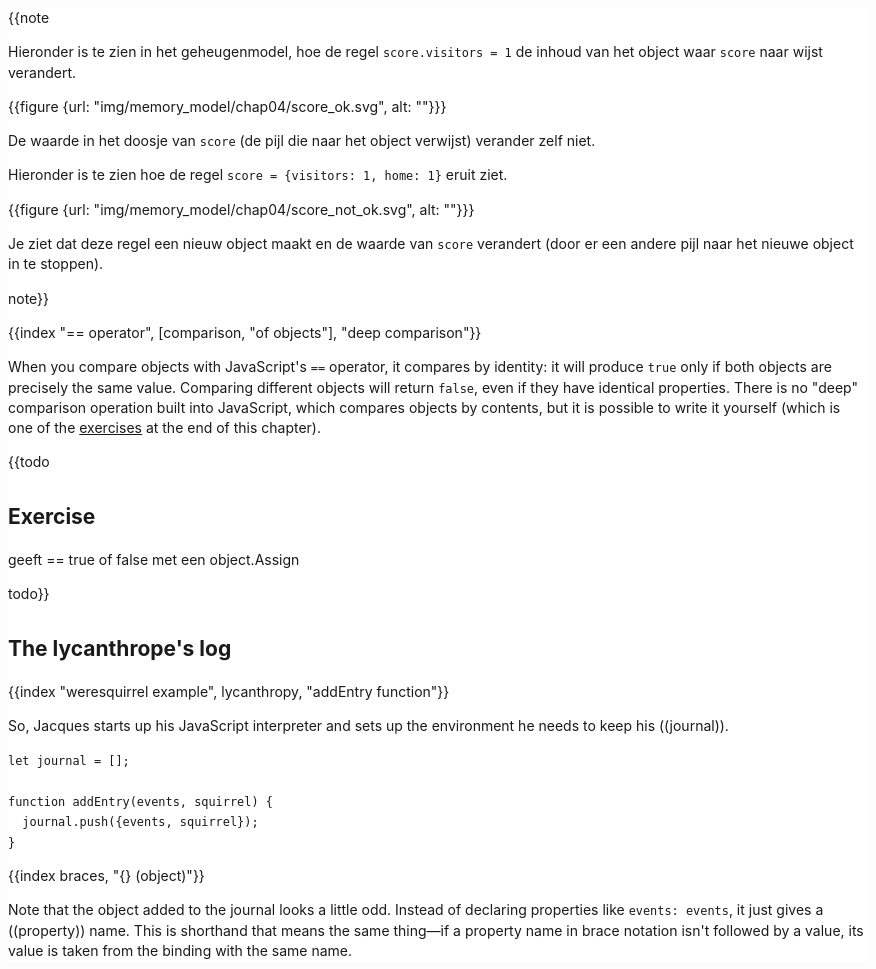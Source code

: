 {{note 

Hieronder is te zien in het geheugenmodel, hoe de regel `score.visitors = 1` de inhoud van het object waar `score` naar wijst verandert. 

{{figure {url: "img/memory_model/chap04/score_ok.svg", alt: ""}}}

De waarde in het doosje van `score` (de pijl die naar het object verwijst) verander zelf niet.

Hieronder is te zien hoe de regel `score = {visitors: 1, home: 1}` eruit ziet.

{{figure {url: "img/memory_model/chap04/score_not_ok.svg", alt: ""}}}

Je ziet dat deze regel een nieuw object maakt en de waarde van `score` verandert (door er een andere pijl naar het nieuwe object in te stoppen).

note}}

{{index "== operator", [comparison, "of objects"], "deep comparison"}}

When you compare objects with JavaScript's `==` operator, it compares
by identity: it will produce `true` only if both objects are precisely
the same value. Comparing different objects will return `false`, even
if they have identical properties. There is no "deep" comparison
operation built into JavaScript, which compares objects by contents,
but it is possible to write it yourself (which is one of the
[exercises](data#exercise_deep_compare) at the end of this chapter).

{{todo 

## Exercise

geeft == true of false met een object.Assign

todo}}

## The lycanthrope's log

{{index "weresquirrel example", lycanthropy, "addEntry function"}}

So, Jacques starts up his JavaScript interpreter and sets up the
environment he needs to keep his ((journal)).

```{includeCode: true}
let journal = [];

function addEntry(events, squirrel) {
  journal.push({events, squirrel});
}
```

{{index braces, "{} (object)"}}

Note that the object added to the journal looks a little odd. Instead
of declaring properties like `events: events`, it just gives a
((property)) name. This is shorthand that means the same thing—if a
property name in brace notation isn't followed by a value, its
value is taken from the binding with the same name.
